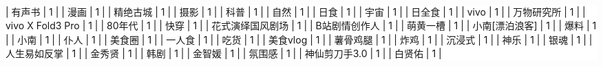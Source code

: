 | 有声书 | 1 |
| 漫画 | 1 |
| 精绝古城 | 1 |
| 摄影 | 1 |
| 科普 | 1 |
| 自然 | 1 |
| 日食 | 1 |
| 宇宙 | 1 |
| 日全食 | 1 |
| vivo | 1 |
| 万物研究所 | 1 |
| vivo X Fold3 Pro | 1 |
| 80年代 | 1 |
| 快穿 | 1 |
| 花式演绎国风剧场 | 1 |
| B站剧情创作人 | 1 |
| 萌黄一槽 | 1 |
| 小南[漂泊浪客] | 1 |
| 爆料 | 1 |
| 小南 | 1 |
| 仆人 | 1 |
| 美食圈 | 1 |
| 一人食 | 1 |
| 吃货 | 1 |
| 美食vlog | 1 |
| 薯骨鸡腿 | 1 |
| 炸鸡 | 1 |
| 沉浸式 | 1 |
| 神乐 | 1 |
| 银魂 | 1 |
| 人生易如反掌 | 1 |
| 金秀贤 | 1 |
| 韩剧 | 1 |
| 金智媛 | 1 |
| 氛围感 | 1 |
| 神仙剪刀手3.0 | 1 |
| 白贤佑 | 1 |